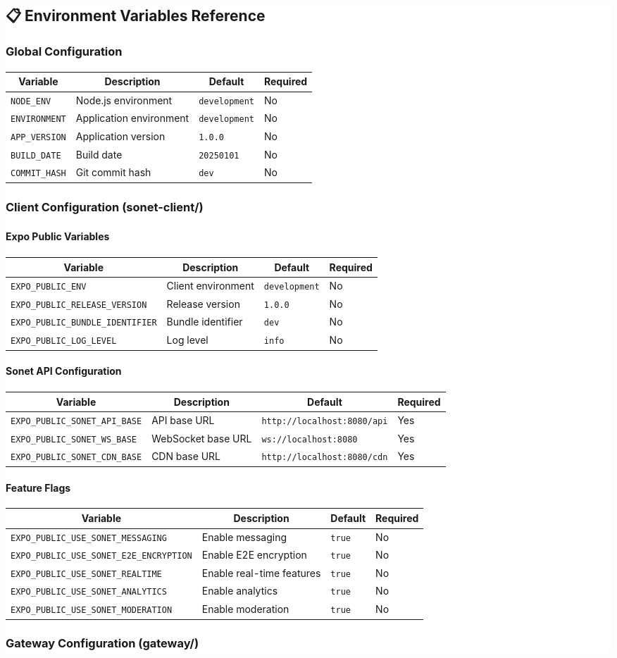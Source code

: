 ## **📋 Environment Variables Reference**

### **Global Configuration**

| Variable | Description | Default | Required |
|----------|-------------|---------|----------|
| `NODE_ENV` | Node.js environment | `development` | No |
| `ENVIRONMENT` | Application environment | `development` | No |
| `APP_VERSION` | Application version | `1.0.0` | No |
| `BUILD_DATE` | Build date | `20250101` | No |
| `COMMIT_HASH` | Git commit hash | `dev` | No |

### **Client Configuration (sonet-client/)**

#### **Expo Public Variables**
| Variable | Description | Default | Required |
|----------|-------------|---------|----------|
| `EXPO_PUBLIC_ENV` | Client environment | `development` | No |
| `EXPO_PUBLIC_RELEASE_VERSION` | Release version | `1.0.0` | No |
| `EXPO_PUBLIC_BUNDLE_IDENTIFIER` | Bundle identifier | `dev` | No |
| `EXPO_PUBLIC_LOG_LEVEL` | Log level | `info` | No |

#### **Sonet API Configuration**
| Variable | Description | Default | Required |
|----------|-------------|---------|----------|
| `EXPO_PUBLIC_SONET_API_BASE` | API base URL | `http://localhost:8080/api` | Yes |
| `EXPO_PUBLIC_SONET_WS_BASE` | WebSocket base URL | `ws://localhost:8080` | Yes |
| `EXPO_PUBLIC_SONET_CDN_BASE` | CDN base URL | `http://localhost:8080/cdn` | Yes |

#### **Feature Flags**
| Variable | Description | Default | Required |
|----------|-------------|---------|----------|
| `EXPO_PUBLIC_USE_SONET_MESSAGING` | Enable messaging | `true` | No |
| `EXPO_PUBLIC_USE_SONET_E2E_ENCRYPTION` | Enable E2E encryption | `true` | No |
| `EXPO_PUBLIC_USE_SONET_REALTIME` | Enable real-time features | `true` | No |
| `EXPO_PUBLIC_USE_SONET_ANALYTICS` | Enable analytics | `true` | No |
| `EXPO_PUBLIC_USE_SONET_MODERATION` | Enable moderation | `true` | No |

### **Gateway Configuration (gateway/)**
